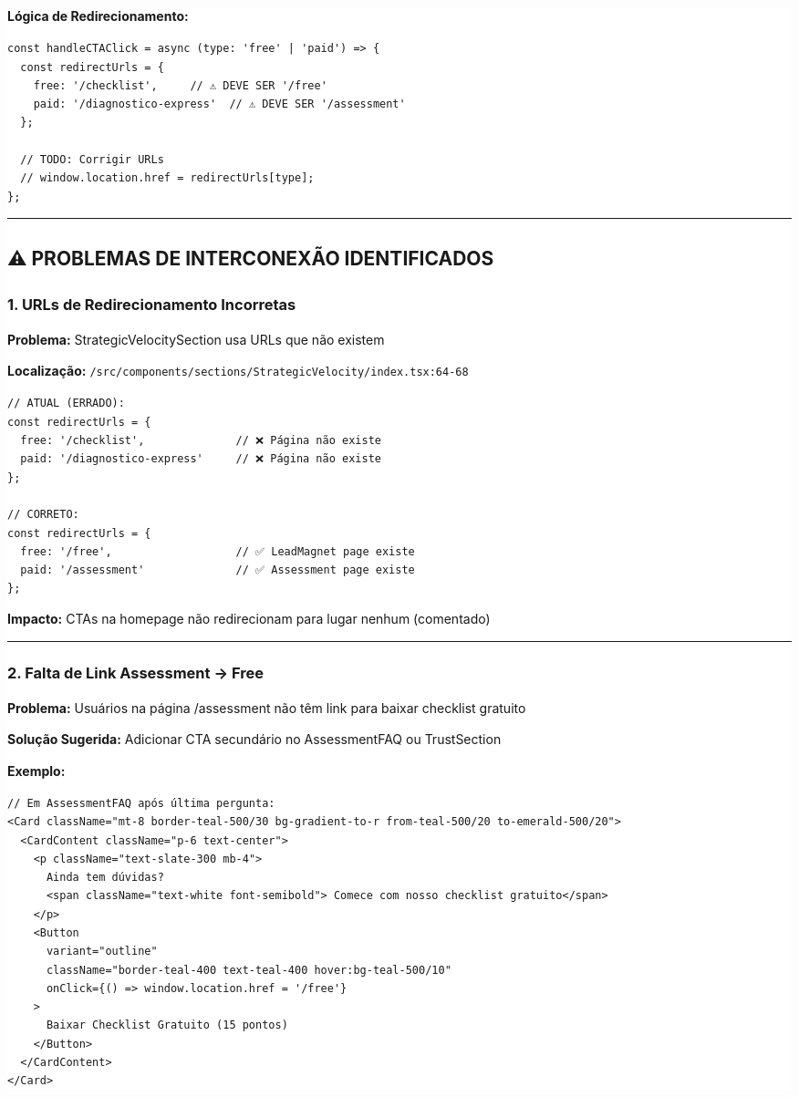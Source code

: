 **Lógica de Redirecionamento:**
```tsx
const handleCTAClick = async (type: 'free' | 'paid') => {
  const redirectUrls = {
    free: '/checklist',     // ⚠️ DEVE SER '/free'
    paid: '/diagnostico-express'  // ⚠️ DEVE SER '/assessment'
  };
  
  // TODO: Corrigir URLs
  // window.location.href = redirectUrls[type];
};
```

---

## ⚠️ PROBLEMAS DE INTERCONEXÃO IDENTIFICADOS

### 1. **URLs de Redirecionamento Incorretas**

**Problema:** StrategicVelocitySection usa URLs que não existem

**Localização:** `/src/components/sections/StrategicVelocity/index.tsx:64-68`

```tsx
// ATUAL (ERRADO):
const redirectUrls = {
  free: '/checklist',              // ❌ Página não existe
  paid: '/diagnostico-express'     // ❌ Página não existe
};

// CORRETO:
const redirectUrls = {
  free: '/free',                   // ✅ LeadMagnet page existe
  paid: '/assessment'              // ✅ Assessment page existe
};
```

**Impacto:** CTAs na homepage não redirecionam para lugar nenhum (comentado)

---

### 2. **Falta de Link Assessment → Free**

**Problema:** Usuários na página /assessment não têm link para baixar checklist gratuito

**Solução Sugerida:** Adicionar CTA secundário no AssessmentFAQ ou TrustSection

**Exemplo:**
```tsx
// Em AssessmentFAQ após última pergunta:
<Card className="mt-8 border-teal-500/30 bg-gradient-to-r from-teal-500/20 to-emerald-500/20">
  <CardContent className="p-6 text-center">
    <p className="text-slate-300 mb-4">
      Ainda tem dúvidas? 
      <span className="text-white font-semibold"> Comece com nosso checklist gratuito</span>
    </p>
    <Button 
      variant="outline" 
      className="border-teal-400 text-teal-400 hover:bg-teal-500/10"
      onClick={() => window.location.href = '/free'}
    >
      Baixar Checklist Gratuito (15 pontos)
    </Button>
  </CardContent>
</Card>
```

